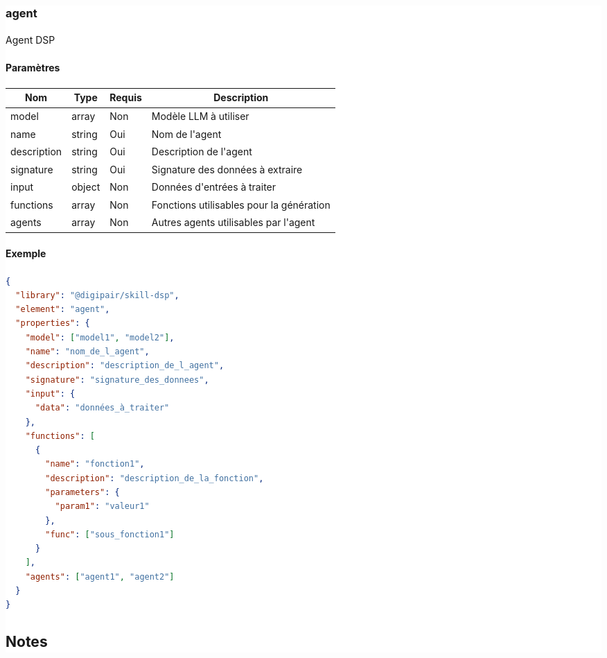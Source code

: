 ```json
```

### agent

Agent DSP

#### Paramètres

| Nom       | Type   | Requis | Description                          |
|-----------|--------|--------|--------------------------------------|
| model     | array  | Non    | Modèle LLM à utiliser                |
| name      | string | Oui    | Nom de l'agent                       |
| description | string | Oui  | Description de l'agent               |
| signature | string | Oui    | Signature des données à extraire     |
| input     | object | Non    | Données d'entrées à traiter          |
| functions | array  | Non    | Fonctions utilisables pour la génération |
| agents    | array  | Non    | Autres agents utilisables par l'agent |

#### Exemple

```json
{
  "library": "@digipair/skill-dsp",
  "element": "agent",
  "properties": {
    "model": ["model1", "model2"],
    "name": "nom_de_l_agent",
    "description": "description_de_l_agent",
    "signature": "signature_des_donnees",
    "input": {
      "data": "données_à_traiter"
    },
    "functions": [
      {
        "name": "fonction1",
        "description": "description_de_la_fonction",
        "parameters": {
          "param1": "valeur1"
        },
        "func": ["sous_fonction1"]
      }
    ],
    "agents": ["agent1", "agent2"]
  }
}
```

## Notes
